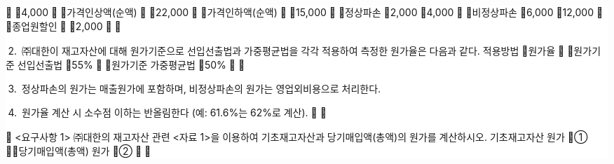 
4,000

가격인상액(순액)

22,000

가격인하액(순액)

15,000

정상파손
2,000
4,000

비정상파손
6,000
12,000

종업원할인

2,000




 2.  ㈜대한이 재고자산에 대해 원가기준으로 선입선출법과 가중평균법을 각각 적용하여 측정한 원가율은 다음과 같다.
적용방법
원가율

원가기준 선입선출법
55%

원가기준 가중평균법
50%




 3.  정상파손의 원가는 매출원가에 포함하며, 비정상파손의 원가는 영업외비용으로 처리한다.

 4.  원가율 계산 시 소수점 이하는 반올림한다 (예: 61.6%는 62%로 계산).






<요구사항 1>
㈜대한의 재고자산 관련 <자료 1>을 이용하여 기초재고자산과 당기매입액(총액)의 원가를 계산하시오.
기초재고자산 원가
①

당기매입액(총액) 원가
②


